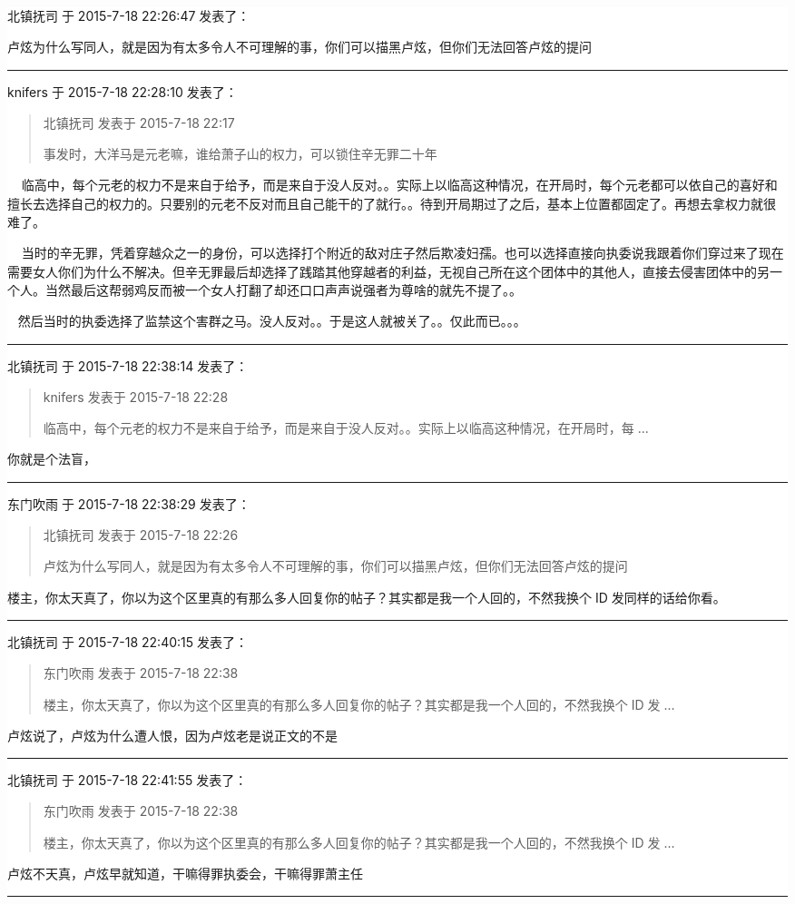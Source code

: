 北镇抚司 于 2015-7-18 22:26:47 发表了：

卢炫为什么写同人，就是因为有太多令人不可理解的事，你们可以描黑卢炫，但你们无法回答卢炫的提问

---

knifers 于 2015-7-18 22:28:10 发表了：

> 北镇抚司 发表于 2015-7-18 22:17
>
> 事发时，大洋马是元老嘛，谁给萧子山的权力，可以锁住辛无罪二十年

&nbsp; &nbsp; 临高中，每个元老的权力不是来自于给予，而是来自于没人反对。。实际上以临高这种情况，在开局时，每个元老都可以依自己的喜好和擅长去选择自己的权力的。只要别的元老不反对而且自己能干的了就行。。待到开局期过了之后，基本上位置都固定了。再想去拿权力就很难了。

&nbsp; &nbsp; 当时的辛无罪，凭着穿越众之一的身份，可以选择打个附近的敌对庄子然后欺凌妇孺。也可以选择直接向执委说我跟着你们穿过来了现在需要女人你们为什么不解决。但辛无罪最后却选择了践踏其他穿越者的利益，无视自己所在这个团体中的其他人，直接去侵害团体中的另一个人。当然最后这帮弱鸡反而被一个女人打翻了却还口口声声说强者为尊啥的就先不提了。。

&nbsp; &nbsp;然后当时的执委选择了监禁这个害群之马。没人反对。。于是这人就被关了。。仅此而已。。。

---

北镇抚司 于 2015-7-18 22:38:14 发表了：

> knifers 发表于 2015-7-18 22:28
>
> 临高中，每个元老的权力不是来自于给予，而是来自于没人反对。。实际上以临高这种情况，在开局时，每 ...

你就是个法盲，

---

东门吹雨 于 2015-7-18 22:38:29 发表了：

> 北镇抚司 发表于 2015-7-18 22:26
>
> 卢炫为什么写同人，就是因为有太多令人不可理解的事，你们可以描黑卢炫，但你们无法回答卢炫的提问

楼主，你太天真了，你以为这个区里真的有那么多人回复你的帖子？其实都是我一个人回的，不然我换个 ID 发同样的话给你看。

---

北镇抚司 于 2015-7-18 22:40:15 发表了：

> 东门吹雨 发表于 2015-7-18 22:38
>
> 楼主，你太天真了，你以为这个区里真的有那么多人回复你的帖子？其实都是我一个人回的，不然我换个 ID 发 ...

卢炫说了，卢炫为什么遭人恨，因为卢炫老是说正文的不是

---

北镇抚司 于 2015-7-18 22:41:55 发表了：

> 东门吹雨 发表于 2015-7-18 22:38
>
> 楼主，你太天真了，你以为这个区里真的有那么多人回复你的帖子？其实都是我一个人回的，不然我换个 ID 发 ...

卢炫不天真，卢炫早就知道，干嘛得罪执委会，干嘛得罪萧主任

---
